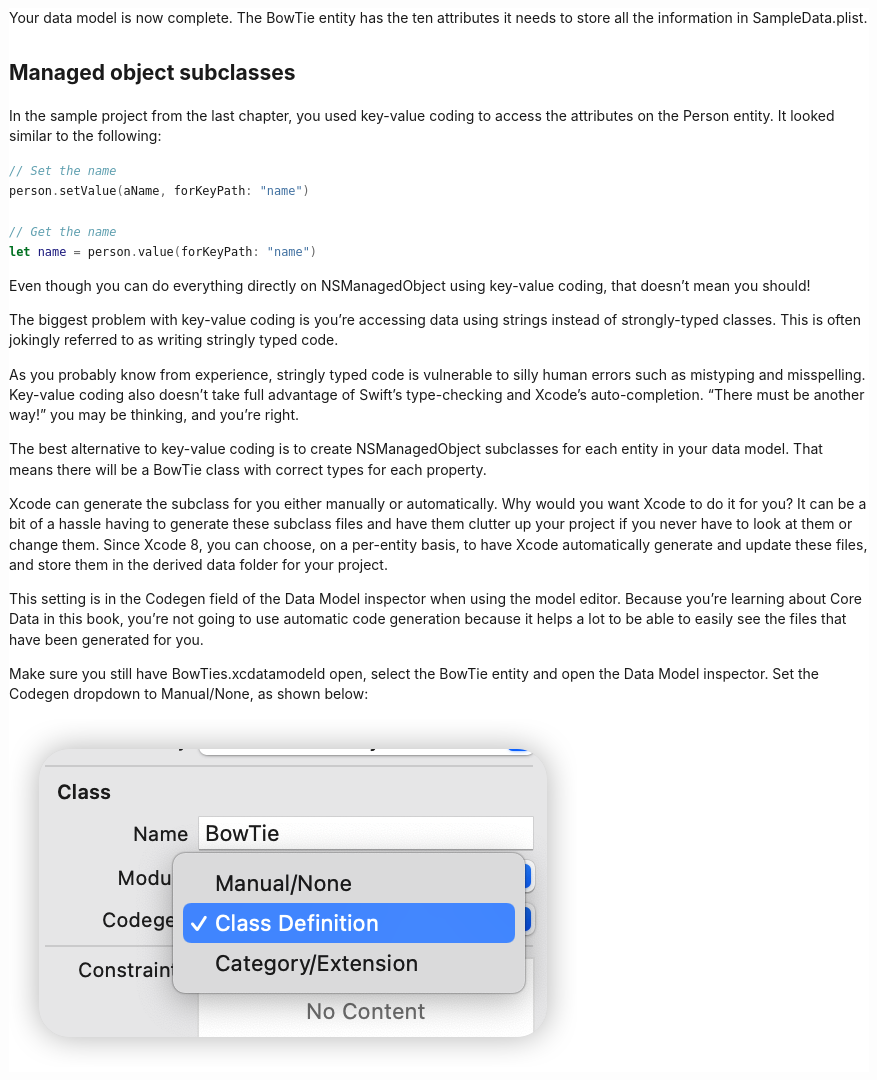 Your data model is now complete. The BowTie entity has the ten attributes it needs to store all the information in SampleData.plist.



## Managed object subclasses

In the sample project from the last chapter, you used key-value coding to access the attributes on the Person entity. It looked similar to the following:

```swift
// Set the name
person.setValue(aName, forKeyPath: "name")

// Get the name
let name = person.value(forKeyPath: "name")
```

Even though you can do everything directly on NSManagedObject using key-value coding, that doesn’t mean you should!

The biggest problem with key-value coding is you’re accessing data using strings instead of strongly-typed classes. This is often jokingly referred to as writing stringly typed code.

As you probably know from experience, stringly typed code is vulnerable to silly human errors such as mistyping and misspelling. Key-value coding also doesn’t take full advantage of Swift’s type-checking and Xcode’s auto-completion. “There must be another way!” you may be thinking, and you’re right.

The best alternative to key-value coding is to create NSManagedObject subclasses for each entity in your data model. That means there will be a BowTie class with correct types for each property.

Xcode can generate the subclass for you either manually or automatically. Why would you want Xcode to do it for you? It can be a bit of a hassle having to generate these subclass files and have them clutter up your project if you never have to look at them or change them. Since Xcode 8, you can choose, on a per-entity basis, to have Xcode automatically generate and update these files, and store them in the derived data folder for your project.

This setting is in the Codegen field of the Data Model inspector when using the model editor. Because you’re learning about Core Data in this book, you’re not going to use automatic code generation because it helps a lot to be able to easily see the files that have been generated for you.

Make sure you still have BowTies.xcdatamodeld open, select the BowTie entity and open the Data Model inspector. Set the Codegen dropdown to Manual/None, as shown below:

![image-20221116020913141](./CoreData_EN.assets/image-20221116020913141.png)
